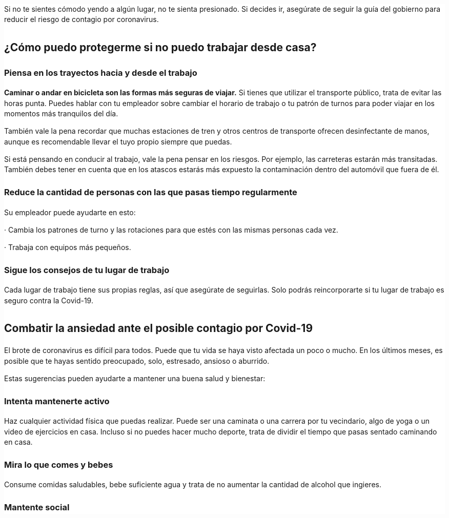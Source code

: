 Si no te sientes cómodo yendo a algún lugar, no te sienta presionado. Si decides ir, asegúrate de seguir la guía del gobierno para reducir el riesgo de contagio por coronavirus.

## ¿Cómo puedo protegerme si no puedo trabajar desde casa?

### Piensa en los trayectos hacia y desde el trabajo

**Caminar o andar en bicicleta son las formas más seguras de viajar.** Si tienes que utilizar el transporte público, trata de evitar las horas punta. Puedes hablar con tu empleador sobre cambiar el horario de trabajo o tu patrón de turnos para poder viajar en los momentos más tranquilos del día.

También vale la pena recordar que muchas estaciones de tren y otros centros de transporte ofrecen desinfectante de manos, aunque es recomendable llevar el tuyo propio siempre que puedas.

Si está pensando en conducir al trabajo, vale la pena pensar en los riesgos. Por ejemplo, las carreteras estarán más transitadas. También debes tener en cuenta que en los atascos estarás más expuesto la contaminación dentro del automóvil que fuera de él.

### Reduce la cantidad de personas con las que pasas tiempo regularmente

Su empleador puede ayudarte en esto:

· Cambia los patrones de turno y las rotaciones para que estés con las mismas personas cada vez.

· Trabaja con equipos más pequeños.

### Sigue los consejos de tu lugar de trabajo

Cada lugar de trabajo tiene sus propias reglas, así que asegúrate de seguirlas. Solo podrás reincorporarte si tu lugar de trabajo es seguro contra la Covid-19.

## Combatir la ansiedad ante el posible contagio por Covid-19

El brote de coronavirus es difícil para todos. Puede que tu vida se haya visto afectada un poco o mucho. En los últimos meses, es posible que te hayas sentido preocupado, solo, estresado, ansioso o aburrido.

Estas sugerencias pueden ayudarte a mantener una buena salud y bienestar:

### Intenta mantenerte activo

Haz cualquier actividad física que puedas realizar. Puede ser una caminata o una carrera por tu vecindario, algo de yoga o un video de ejercicios en casa. Incluso si no puedes hacer mucho deporte, trata de dividir el tiempo que pasas sentado caminando en casa.

### Mira lo que comes y bebes

Consume comidas saludables, bebe suficiente agua y trata de no aumentar la cantidad de alcohol que ingieres.

### Mantente social
